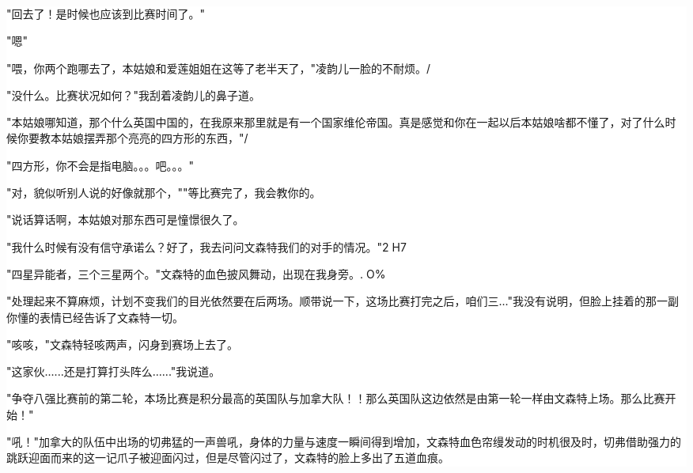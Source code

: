 



"回去了！是时候也应该到比赛时间了。"





"嗯"





"喂，你两个跑哪去了，本姑娘和爱莲姐姐在这等了老半天了，"凌韵儿一脸的不耐烦。/



"没什么。比赛状况如何？"我刮着凌韵儿的鼻子道。





"本姑娘哪知道，那个什么英国中国的，在我原来那里就是有一个国家维伦帝国。真是感觉和你在一起以后本姑娘啥都不懂了，对了什么时候你要教本姑娘摆弄那个亮亮的四方形的东西，"/



"四方形，你不会是指电脑。。。吧。。。"





"对，貌似听别人说的好像就那个，""等比赛完了，我会教你的。





"说话算话啊，本姑娘对那东西可是憧憬很久了。





"我什么时候有没有信守承诺么？好了，我去问问文森特我们的对手的情况。"2 H7







"四星异能者，三个三星两个。"文森特的血色披风舞动，出现在我身旁。. O%



"处理起来不算麻烦，计划不变我们的目光依然要在后两场。顺带说一下，这场比赛打完之后，咱们三..."我没有说明，但脸上挂着的那一副你懂的表情已经告诉了文森特一切。



"咳咳，"文森特轻咳两声，闪身到赛场上去了。



"这家伙......还是打算打头阵么......"我说道。







"争夺八强比赛前的第二轮，本场比赛是积分最高的英国队与加拿大队！！那么英国队这边依然是由第一轮一样由文森特上场。那么比赛开始！"



"吼！"加拿大的队伍中出场的切弗猛的一声兽吼，身体的力量与速度一瞬间得到增加，文森特血色帘缦发动的时机很及时，切弗借助强力的跳跃迎面而来的这一记爪子被迎面闪过，但是尽管闪过了，文森特的脸上多出了五道血痕。
